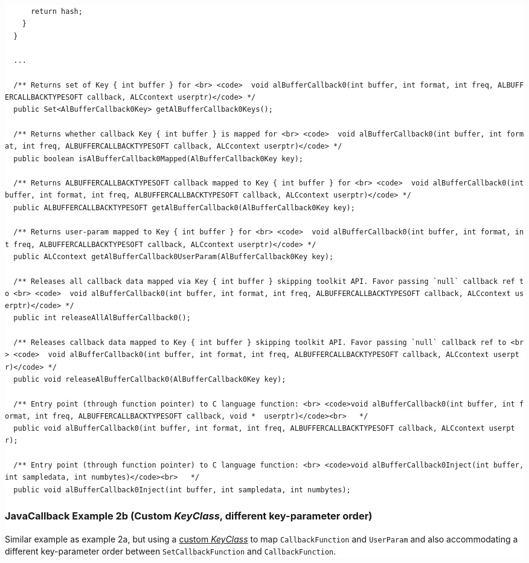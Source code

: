 ```
      return hash;
    }
  }
   
  ...

  /** Returns set of Key { int buffer } for <br> <code>  void alBufferCallback0(int buffer, int format, int freq, ALBUFFERCALLBACKTYPESOFT callback, ALCcontext userptr)</code> */
  public Set<AlBufferCallback0Key> getAlBufferCallback0Keys();

  /** Returns whether callback Key { int buffer } is mapped for <br> <code>  void alBufferCallback0(int buffer, int format, int freq, ALBUFFERCALLBACKTYPESOFT callback, ALCcontext userptr)</code> */
  public boolean isAlBufferCallback0Mapped(AlBufferCallback0Key key);

  /** Returns ALBUFFERCALLBACKTYPESOFT callback mapped to Key { int buffer } for <br> <code>  void alBufferCallback0(int buffer, int format, int freq, ALBUFFERCALLBACKTYPESOFT callback, ALCcontext userptr)</code> */
  public ALBUFFERCALLBACKTYPESOFT getAlBufferCallback0(AlBufferCallback0Key key);

  /** Returns user-param mapped to Key { int buffer } for <br> <code>  void alBufferCallback0(int buffer, int format, int freq, ALBUFFERCALLBACKTYPESOFT callback, ALCcontext userptr)</code> */
  public ALCcontext getAlBufferCallback0UserParam(AlBufferCallback0Key key);

  /** Releases all callback data mapped via Key { int buffer } skipping toolkit API. Favor passing `null` callback ref to <br> <code>  void alBufferCallback0(int buffer, int format, int freq, ALBUFFERCALLBACKTYPESOFT callback, ALCcontext userptr)</code> */
  public int releaseAllAlBufferCallback0();

  /** Releases callback data mapped to Key { int buffer } skipping toolkit API. Favor passing `null` callback ref to <br> <code>  void alBufferCallback0(int buffer, int format, int freq, ALBUFFERCALLBACKTYPESOFT callback, ALCcontext userptr)</code> */
  public void releaseAlBufferCallback0(AlBufferCallback0Key key);

  /** Entry point (through function pointer) to C language function: <br> <code>void alBufferCallback0(int buffer, int format, int freq, ALBUFFERCALLBACKTYPESOFT callback, void *  userptr)</code><br>   */
  public void alBufferCallback0(int buffer, int format, int freq, ALBUFFERCALLBACKTYPESOFT callback, ALCcontext userptr);

  /** Entry point (through function pointer) to C language function: <br> <code>void alBufferCallback0Inject(int buffer, int sampledata, int numbytes)</code><br>   */
  public void alBufferCallback0Inject(int buffer, int sampledata, int numbytes);
```

### JavaCallback Example 2b (Custom *KeyClass*, different key-parameter order)

Similar example as example 2a, but using a [custom *KeyClass*](#custom-callback-keyclass) to map `CallbackFunction` and `UserParam` and also accommodating a different key-parameter order between `SetCallbackFunction` and `CallbackFunction`.

